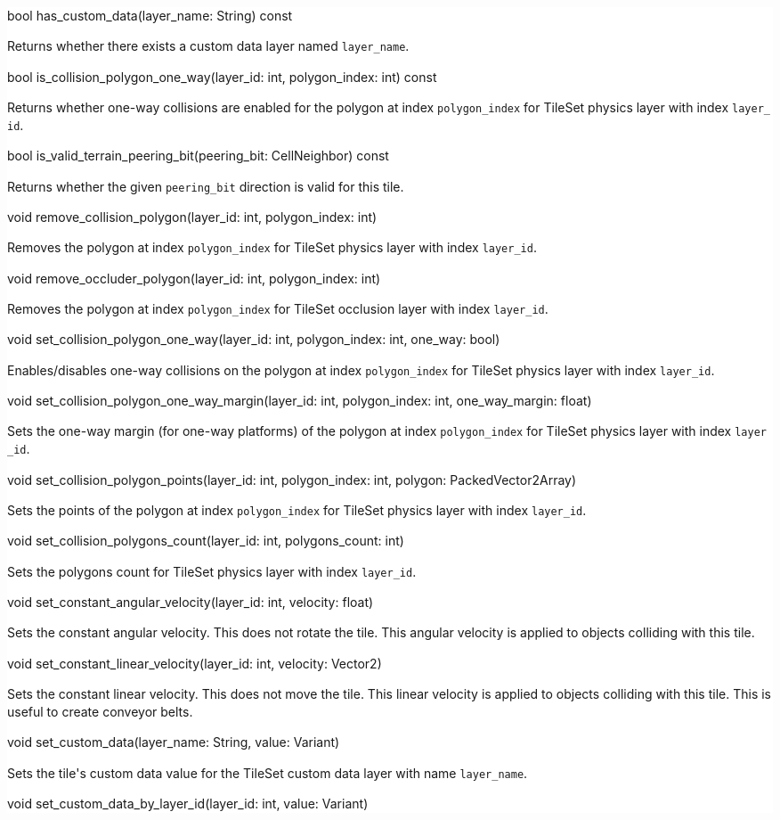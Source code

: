 bool has_custom_data(layer_name: String) const

Returns whether there exists a custom data layer named `layer_name`.

bool is_collision_polygon_one_way(layer_id: int, polygon_index: int) const

Returns whether one-way collisions are enabled for the polygon at index
`polygon_index` for TileSet physics layer with index `layer_id`.

bool is_valid_terrain_peering_bit(peering_bit: CellNeighbor) const

Returns whether the given `peering_bit` direction is valid for this tile.

void remove_collision_polygon(layer_id: int, polygon_index: int)

Removes the polygon at index `polygon_index` for TileSet physics layer with
index `layer_id`.

void remove_occluder_polygon(layer_id: int, polygon_index: int)

Removes the polygon at index `polygon_index` for TileSet occlusion layer with
index `layer_id`.

void set_collision_polygon_one_way(layer_id: int, polygon_index: int, one_way:
bool)

Enables/disables one-way collisions on the polygon at index `polygon_index`
for TileSet physics layer with index `layer_id`.

void set_collision_polygon_one_way_margin(layer_id: int, polygon_index: int,
one_way_margin: float)

Sets the one-way margin (for one-way platforms) of the polygon at index
`polygon_index` for TileSet physics layer with index `layer_id`.

void set_collision_polygon_points(layer_id: int, polygon_index: int, polygon:
PackedVector2Array)

Sets the points of the polygon at index `polygon_index` for TileSet physics
layer with index `layer_id`.

void set_collision_polygons_count(layer_id: int, polygons_count: int)

Sets the polygons count for TileSet physics layer with index `layer_id`.

void set_constant_angular_velocity(layer_id: int, velocity: float)

Sets the constant angular velocity. This does not rotate the tile. This
angular velocity is applied to objects colliding with this tile.

void set_constant_linear_velocity(layer_id: int, velocity: Vector2)

Sets the constant linear velocity. This does not move the tile. This linear
velocity is applied to objects colliding with this tile. This is useful to
create conveyor belts.

void set_custom_data(layer_name: String, value: Variant)

Sets the tile's custom data value for the TileSet custom data layer with name
`layer_name`.

void set_custom_data_by_layer_id(layer_id: int, value: Variant)
